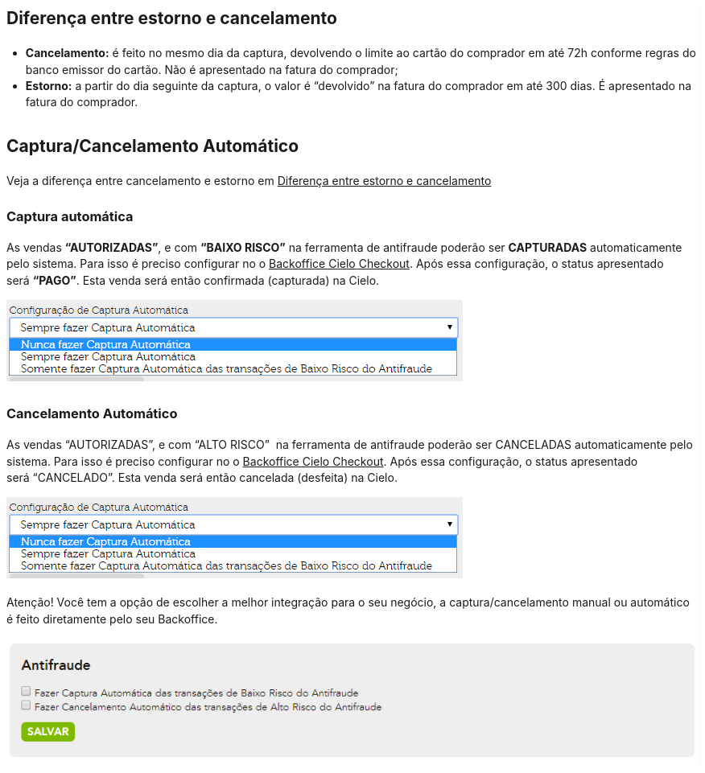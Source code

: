 ## Diferença entre estorno e cancelamento

* **Cancelamento:** é feito no mesmo dia da captura, devolvendo o limite ao cartão do comprador em até 72h conforme regras do banco emissor do cartão. Não é apresentado na fatura do comprador;
* **Estorno:** a partir do dia seguinte da captura, o valor é “devolvido” na fatura do comprador em até 300 dias. É apresentado na fatura do comprador.

## Captura/Cancelamento Automático

<aside class="notice">Veja a diferença entre cancelamento e estorno em <a href="#diferença-entre-estorno-e-cancelamento">Diferença entre estorno e cancelamento</a></aside>

### Captura automática

As vendas **“AUTORIZADAS”**, e com **“BAIXO RISCO”** na ferramenta de  antifraude poderão ser **CAPTURADAS** automaticamente pelo sistema. Para isso é preciso configurar no o [Backoffice Cielo Checkout](http://developercielo.github.io/Checkout-Backoffice/). Após essa configuração, o status apresentado será **“PAGO”**. Esta venda será então confirmada (capturada) na Cielo.

![Cancelamento e captura automático](/images/checkout-cielo-cancelamento-captura-automatico.png)

### Cancelamento Automático

As vendas “AUTORIZADAS”, e com “ALTO RISCO”  na ferramenta de  antifraude poderão ser CANCELADAS automaticamente pelo sistema. Para isso é preciso configurar no o [Backoffice Cielo Checkout](http://developercielo.github.io/Checkout-Backoffice/). Após essa configuração, o status apresentado será “CANCELADO”. Esta venda será então cancelada (desfeita) na Cielo.

![Cancelamento e captura automático](/images/checkout-cielo-cancelamento-captura-automatico.png)

<aside class="warning">Atenção! Você tem a opção de escolher a melhor integração para o seu negócio, a captura/cancelamento manual ou automático é feito diretamente pelo seu Backoffice.</aside>

![Cancelamento e captura automáticos](/images/checkout-cielo-anti-fraude-cancelamento-captura.png)
